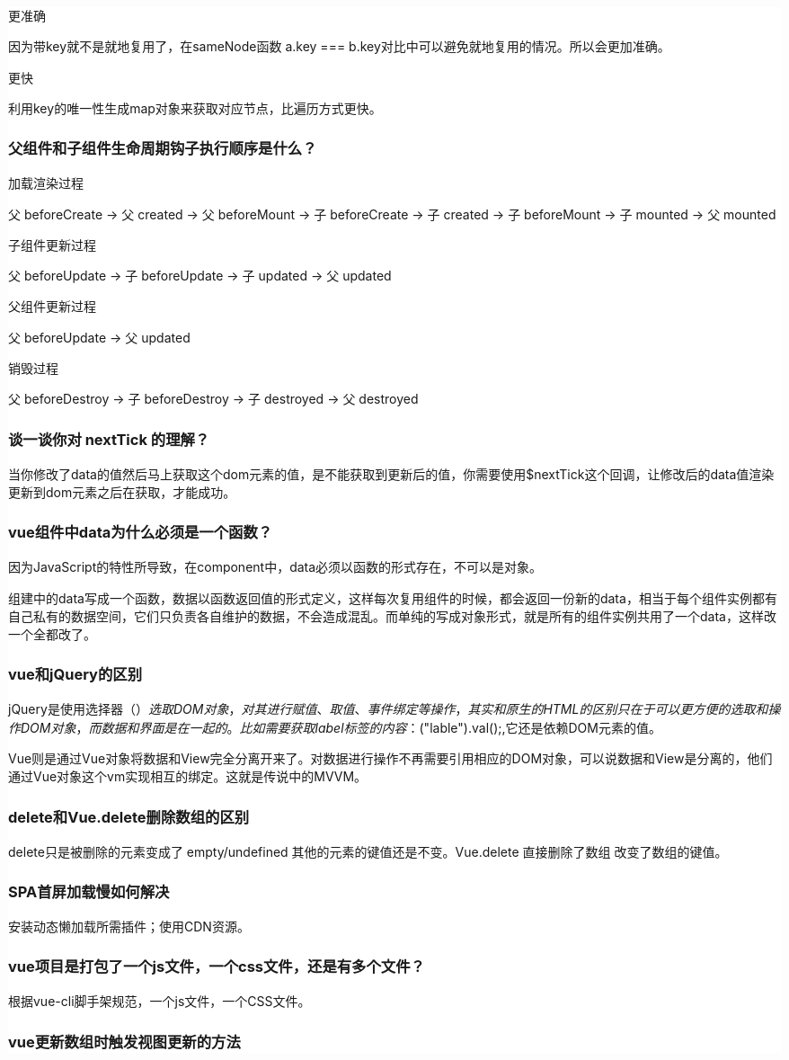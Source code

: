 更准确

因为带key就不是就地复用了，在sameNode函数 a.key === b.key对比中可以避免就地复用的情况。所以会更加准确。

更快

利用key的唯一性生成map对象来获取对应节点，比遍历方式更快。

### 父组件和子组件生命周期钩子执行顺序是什么？

加载渲染过程

父 beforeCreate -> 父 created -> 父 beforeMount -> 子 beforeCreate -> 子 created -> 子 beforeMount -> 子 mounted -> 父 mounted

子组件更新过程

父 beforeUpdate -> 子 beforeUpdate -> 子 updated -> 父 updated

父组件更新过程

父 beforeUpdate -> 父 updated

销毁过程

父 beforeDestroy -> 子 beforeDestroy -> 子 destroyed -> 父 destroyed

### 谈一谈你对 nextTick 的理解？

当你修改了data的值然后马上获取这个dom元素的值，是不能获取到更新后的值，你需要使用$nextTick这个回调，让修改后的data值渲染更新到dom元素之后在获取，才能成功。

### vue组件中data为什么必须是一个函数？

因为JavaScript的特性所导致，在component中，data必须以函数的形式存在，不可以是对象。

组建中的data写成一个函数，数据以函数返回值的形式定义，这样每次复用组件的时候，都会返回一份新的data，相当于每个组件实例都有自己私有的数据空间，它们只负责各自维护的数据，不会造成混乱。而单纯的写成对象形式，就是所有的组件实例共用了一个data，这样改一个全都改了。

### vue和jQuery的区别

jQuery是使用选择器（$）选取DOM对象，对其进行赋值、取值、事件绑定等操作，其实和原生的HTML的区别只在于可以更方便的选取和操作DOM对象，而数据和界面是在一起的。比如需要获取label标签的内容：$("lable").val();,它还是依赖DOM元素的值。

Vue则是通过Vue对象将数据和View完全分离开来了。对数据进行操作不再需要引用相应的DOM对象，可以说数据和View是分离的，他们通过Vue对象这个vm实现相互的绑定。这就是传说中的MVVM。

### delete和Vue.delete删除数组的区别

delete只是被删除的元素变成了 empty/undefined 其他的元素的键值还是不变。Vue.delete 直接删除了数组 改变了数组的键值。

### SPA首屏加载慢如何解决

安装动态懒加载所需插件；使用CDN资源。

### vue项目是打包了一个js文件，一个css文件，还是有多个文件？

根据vue-cli脚手架规范，一个js文件，一个CSS文件。

### vue更新数组时触发视图更新的方法
